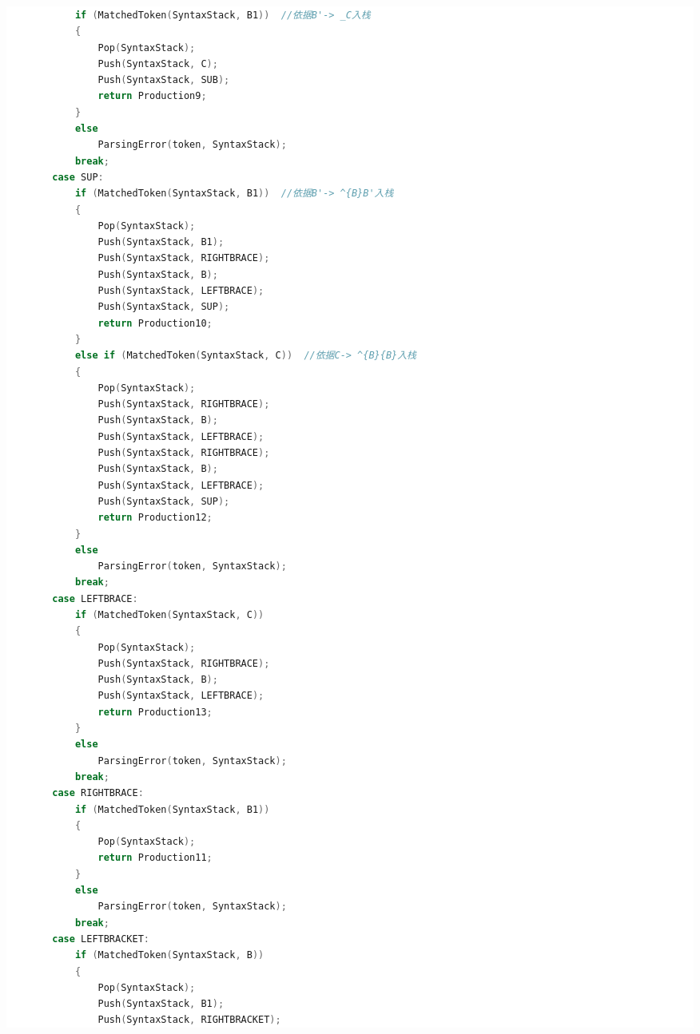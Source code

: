 ```C
			if (MatchedToken(SyntaxStack, B1))  //依据B'-> _C入栈
			{
				Pop(SyntaxStack);
				Push(SyntaxStack, C);
				Push(SyntaxStack, SUB);
				return Production9;
			}
			else
				ParsingError(token, SyntaxStack);
			break;
		case SUP:
			if (MatchedToken(SyntaxStack, B1))  //依据B'-> ^{B}B'入栈
			{
				Pop(SyntaxStack);
				Push(SyntaxStack, B1);
				Push(SyntaxStack, RIGHTBRACE);
				Push(SyntaxStack, B);
				Push(SyntaxStack, LEFTBRACE);
				Push(SyntaxStack, SUP);
				return Production10;
			}
			else if (MatchedToken(SyntaxStack, C))  //依据C-> ^{B}{B}入栈
			{
				Pop(SyntaxStack);
				Push(SyntaxStack, RIGHTBRACE);
				Push(SyntaxStack, B);
				Push(SyntaxStack, LEFTBRACE);
				Push(SyntaxStack, RIGHTBRACE);
				Push(SyntaxStack, B);
				Push(SyntaxStack, LEFTBRACE);
				Push(SyntaxStack, SUP);
				return Production12;
			}
			else
				ParsingError(token, SyntaxStack);
			break;
		case LEFTBRACE:
			if (MatchedToken(SyntaxStack, C))
			{
				Pop(SyntaxStack);
				Push(SyntaxStack, RIGHTBRACE);
				Push(SyntaxStack, B);
				Push(SyntaxStack, LEFTBRACE);
				return Production13;
			}
			else
				ParsingError(token, SyntaxStack);
			break;
		case RIGHTBRACE:
			if (MatchedToken(SyntaxStack, B1))
			{
				Pop(SyntaxStack);
				return Production11;
			}
			else
				ParsingError(token, SyntaxStack);
			break;
		case LEFTBRACKET:
			if (MatchedToken(SyntaxStack, B))
			{
				Pop(SyntaxStack);
				Push(SyntaxStack, B1);
				Push(SyntaxStack, RIGHTBRACKET);
```